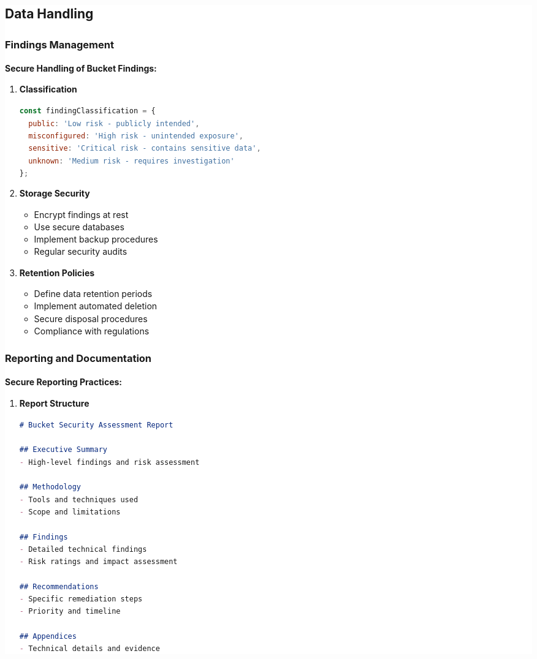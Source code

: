 ## Data Handling

### Findings Management

**Secure Handling of Bucket Findings:**

1. **Classification**
   ```javascript
   const findingClassification = {
     public: 'Low risk - publicly intended',
     misconfigured: 'High risk - unintended exposure',
     sensitive: 'Critical risk - contains sensitive data',
     unknown: 'Medium risk - requires investigation'
   };
   ```

2. **Storage Security**
   - Encrypt findings at rest
   - Use secure databases
   - Implement backup procedures
   - Regular security audits

3. **Retention Policies**
   - Define data retention periods
   - Implement automated deletion
   - Secure disposal procedures
   - Compliance with regulations

### Reporting and Documentation

**Secure Reporting Practices:**

1. **Report Structure**
   ```markdown
   # Bucket Security Assessment Report
   
   ## Executive Summary
   - High-level findings and risk assessment
   
   ## Methodology
   - Tools and techniques used
   - Scope and limitations
   
   ## Findings
   - Detailed technical findings
   - Risk ratings and impact assessment
   
   ## Recommendations
   - Specific remediation steps
   - Priority and timeline
   
   ## Appendices
   - Technical details and evidence
   ```
